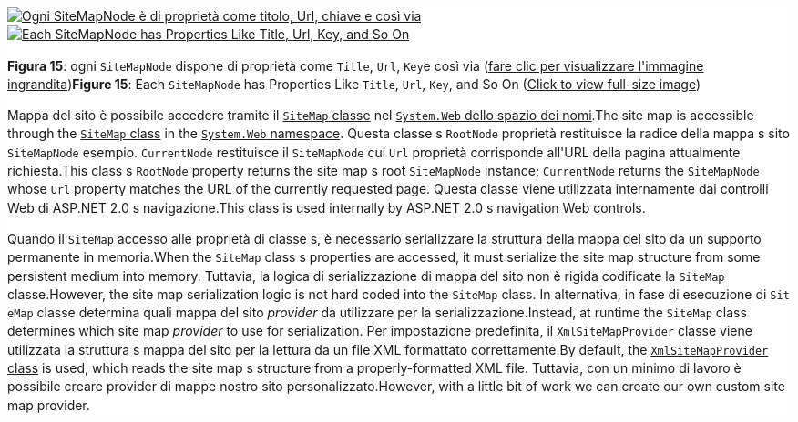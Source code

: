 <span data-ttu-id="d378e-229">[![Ogni SiteMapNode è di proprietà come titolo, Url, chiave e così via](building-a-custom-database-driven-site-map-provider-vb/_static/image16.gif)](building-a-custom-database-driven-site-map-provider-vb/_static/image15.gif)</span><span class="sxs-lookup"><span data-stu-id="d378e-229">[![Each SiteMapNode has Properties Like Title, Url, Key, and So On](building-a-custom-database-driven-site-map-provider-vb/_static/image16.gif)](building-a-custom-database-driven-site-map-provider-vb/_static/image15.gif)</span></span>

<span data-ttu-id="d378e-230">**Figura 15**: ogni `SiteMapNode` dispone di proprietà come `Title`, `Url`, `Key`e così via ([fare clic per visualizzare l'immagine ingrandita](building-a-custom-database-driven-site-map-provider-vb/_static/image17.gif))</span><span class="sxs-lookup"><span data-stu-id="d378e-230">**Figure 15**: Each `SiteMapNode` has Properties Like `Title`, `Url`, `Key`, and So On ([Click to view full-size image](building-a-custom-database-driven-site-map-provider-vb/_static/image17.gif))</span></span>


<span data-ttu-id="d378e-231">Mappa del sito è possibile accedere tramite il [ `SiteMap` classe](https://msdn.microsoft.com/library/system.web.sitemap.aspx) nel [ `System.Web` dello spazio dei nomi](https://msdn.microsoft.com/library/system.web.aspx).</span><span class="sxs-lookup"><span data-stu-id="d378e-231">The site map is accessible through the [`SiteMap` class](https://msdn.microsoft.com/library/system.web.sitemap.aspx) in the [`System.Web` namespace](https://msdn.microsoft.com/library/system.web.aspx).</span></span> <span data-ttu-id="d378e-232">Questa classe s `RootNode` proprietà restituisce la radice della mappa s sito `SiteMapNode` esempio. `CurrentNode` restituisce il `SiteMapNode` cui `Url` proprietà corrisponde all'URL della pagina attualmente richiesta.</span><span class="sxs-lookup"><span data-stu-id="d378e-232">This class s `RootNode` property returns the site map s root `SiteMapNode` instance; `CurrentNode` returns the `SiteMapNode` whose `Url` property matches the URL of the currently requested page.</span></span> <span data-ttu-id="d378e-233">Questa classe viene utilizzata internamente dai controlli Web di ASP.NET 2.0 s navigazione.</span><span class="sxs-lookup"><span data-stu-id="d378e-233">This class is used internally by ASP.NET 2.0 s navigation Web controls.</span></span>

<span data-ttu-id="d378e-234">Quando il `SiteMap` accesso alle proprietà di classe s, è necessario serializzare la struttura della mappa del sito da un supporto permanente in memoria.</span><span class="sxs-lookup"><span data-stu-id="d378e-234">When the `SiteMap` class s properties are accessed, it must serialize the site map structure from some persistent medium into memory.</span></span> <span data-ttu-id="d378e-235">Tuttavia, la logica di serializzazione di mappa del sito non è rigida codificate la `SiteMap` classe.</span><span class="sxs-lookup"><span data-stu-id="d378e-235">However, the site map serialization logic is not hard coded into the `SiteMap` class.</span></span> <span data-ttu-id="d378e-236">In alternativa, in fase di esecuzione di `SiteMap` classe determina quali mappa del sito *provider* da utilizzare per la serializzazione.</span><span class="sxs-lookup"><span data-stu-id="d378e-236">Instead, at runtime the `SiteMap` class determines which site map *provider* to use for serialization.</span></span> <span data-ttu-id="d378e-237">Per impostazione predefinita, il [ `XmlSiteMapProvider` classe](https://msdn.microsoft.com/library/system.web.xmlsitemapprovider.aspx) viene utilizzata la struttura s mappa del sito per la lettura da un file XML formattato correttamente.</span><span class="sxs-lookup"><span data-stu-id="d378e-237">By default, the [`XmlSiteMapProvider` class](https://msdn.microsoft.com/library/system.web.xmlsitemapprovider.aspx) is used, which reads the site map s structure from a properly-formatted XML file.</span></span> <span data-ttu-id="d378e-238">Tuttavia, con un minimo di lavoro è possibile creare provider di mappe nostro sito personalizzato.</span><span class="sxs-lookup"><span data-stu-id="d378e-238">However, with a little bit of work we can create our own custom site map provider.</span></span>
